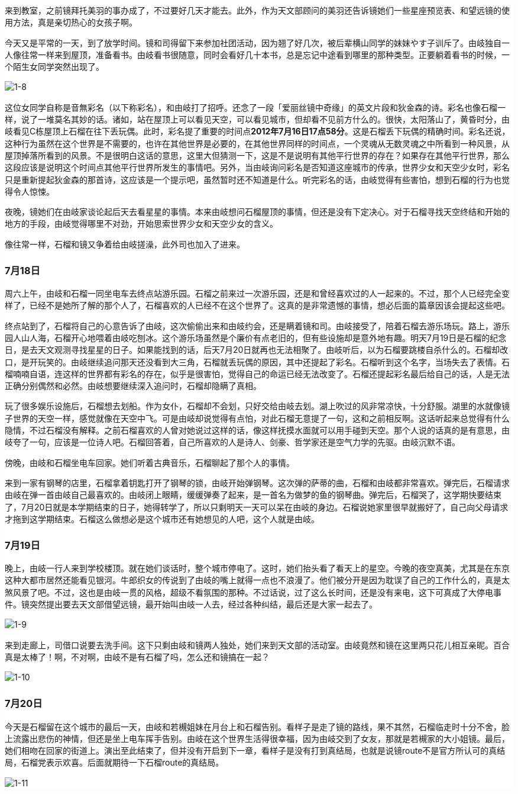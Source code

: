 来到教室，之前镜拜托美羽的事办成了，不过要好几天才能去。此外，作为天文部顾问的美羽还告诉镜她们一些星座预览表、和望远镜的使用方法，真是亲切热心的女孩子啊。

今天又是平常的一天，到了放学时间。镜和司得留下来参加社团活动，因为翘了好几次，被后辈横山同学的妹妹やす子训斥了。由岐独自一人像往常一样来到屋顶，准备看书。由岐看书很随意，同时会看好几十本书，总是忘记中途看到哪里的那种类型。正要躺着看书的时候，一个陌生女同学突然出现了。

![1-8](/img/subahibi/1-8.jpg)

这位女同学自称是音無彩名（以下称彩名），和由岐打了招呼。还念了一段「爱丽丝镜中奇缘」的英文片段和狄金森的诗。彩名也像石榴一样，说了一堆莫名其妙的话。诸如，站在屋顶上可以看见天空，可以看见城市，但却看不见前方什么的。很快，太阳落山了，黄昏时分，由岐看见C栋屋顶上石榴在往下丢玩偶。此时，彩名提了重要的时间点**2012年7月16日17点58分**。这是石榴丢下玩偶的精确时间。彩名还说，这种行为虽然在这个世界是不需要的，也许在其他世界是必要的，在其他世界同样的时间点，一个灵魂从无数灵魂之中所看到一种风景，从屋顶掉落所看到的风景。不是很明白这话的意思，这里大但猜测一下，这是不是说明有其他平行世界的存在？如果存在其他平行世界，那么这段应该是说明这个时间点其他平行世界所发生的事情吧。另外，当由岐询问彩名是否知道这座城市的传承，世界少女和天空少女时，彩名只是重新提起狄金森的那首诗，这应该是一个提示吧，虽然暂时还不知道是什么。听完彩名的话，由岐觉得有些害怕，想到石榴的行为也觉得令人惊悚。

夜晚，镜她们在由岐家谈论起后天去看星星的事情。本来由岐想问石榴屋顶的事情，但还是没有下定决心。对于石榴寻找天空终结和开始的地方的手段，由岐觉得哪里不对劲，开始思索世界少女和天空少女的含义。

像往常一样，石榴和镜又争着给由岐搓澡，此外司也加入了进来。

### 7月18日

周六上午，由岐和石榴一同坐电车去终点站游乐园。石榴之前来过一次游乐园，还是和曾经喜欢过的人一起来的。不过，那个人已经完全变样了，已经不是她所了解的那个人了，石榴喜欢的人已经不在这个世界了。这真的是非常遗憾的事情，想必后面的篇章因该会提起这些吧。

终点站到了，石榴将自己的心意告诉了由岐，这次偷偷出来和由岐约会，还是瞒着镜和司。由岐接受了，陪着石榴去游乐场玩。路上，游乐园人山人海，石榴开心地喂着由岐吃刨冰。这个游乐场虽然是个廉价有点老旧的，但有些设施却是意外地有趣。明天7月19日是石榴的纪念日，是去天文观测寻找星星的日子。如果能找到的话，后天7月20日就再也无法相聚了。由岐听后，以为石榴要跳楼自杀什么的。石榴却改口，是开玩笑的。由岐继续追问那天还没看到大三角，石榴就丢玩偶的原因，其中还提起了彩名。石榴听到这个名字，当场失去了表情。石榴喃喃自语，连这样的世界都有彩名的存在，似乎是很害怕，觉得自己的命运已经无法改变了。石榴还提起彩名最后给自己的话，人是无法正确分别偶然和必然。由岐想要继续深入追问时，石榴却隐瞒了真相。

玩了很多娱乐设施后，石榴想去划船。作为女仆，石榴却不会划，只好交给由岐去划。湖上吹过的风非常凉快，十分舒服。湖里的水就像镜子世界的天空一样，感觉就像在天空中飞。可是由岐却说觉得有点怕，对此石榴无意提了一句，这和之前相反啊。这话听起来总觉得有什么隐情，不过石榴没有解释。之前石榴喜欢的人曾对她说过这样的话，像这样抚摸水面就可以用手碰到天空。那个人说的话真的是有意思，由岐夸了一句，应该是一位诗人吧。石榴回答着，自己所喜欢的人是诗人、剑豪、哲学家还是空气力学的先驱。由岐沉默不语。

傍晚，由岐和石榴坐电车回家。她们听着古典音乐，石榴聊起了那个人的事情。

来到一家有钢琴的店里，石榴拿着钥匙打开了钢琴的锁，由岐开始弹钢琴。这次弹的萨蒂的曲，石榴和由岐都非常喜欢。弹完后，石榴请求由岐在弹一首由岐自己最喜欢的。由岐闭上眼睛，缓缓弹奏了起来，是一首名为做梦的鱼的钢琴曲。弹完后，石榴哭了，这学期快要结束了，7月20日就是本学期结束的日子，她得转学了，所以只剩明天一天可以呆在由岐的身边。石榴说她家里很早就搬好了，自己向父母请求才拖到这学期结束。石榴这么做想必是这个城市还有她想见的人吧，这个人就是由岐。

### 7月19日

晚上，由岐一行人来到学校楼顶。就在她们谈话时，整个城市停电了。这时，她们抬头看了看天上的星空。今晚的夜空真美，尤其是在东京这种大都市居然还能看见银河。牛郎织女的传说到了由岐的嘴上就得一点也不浪漫了。他们被分开是因为耽误了自己的工作什么的，真是太煞风景了吧。不过，这也是由岐一贯的风格，超级不看氛围的那种。不过话说，过了这么长时间，还是没有来电，这下可真成了大停电事件。镜突然提出要去天文部借望远镜，最开始叫由岐一人去，经过各种纠结，最后还是大家一起去了。

![1-9](/img/subahibi/1-9.jpg)

来到走廊上，司借口说要去洗手间。这下只剩由岐和镜两人独处，她们来到天文部的活动室。由岐竟然和镜在这里两只花儿相互亲昵。百合真是太棒了！啊，不对啊，由岐不是有石榴了吗，怎么还和镜搞在一起？

![1-10](/img/subahibi/1-10.jpg)

### 7月20日

今天是石榴留在这个城市的最后一天，由岐和若槻姐妹在月台上和石榴告别。看样子是走了镜的路线，果不其然，石榴临走时十分不舍，脸上流露出悲伤的神情，但还是坐上电车挥手告别。由岐在这个世界生活得很幸福，因为由岐交到了女友，那就是若槻家的大小姐镜。最后，她们相吻在回家的街道上。演出至此结束了，但并没有开启到下一章，看样子是没有打到真结局，也就是说镜route不是官方所认可的真结局，石榴党表示欢喜。后面就期待一下石榴route的真结局。

![1-11](/img/subahibi/1-11.jpg)
